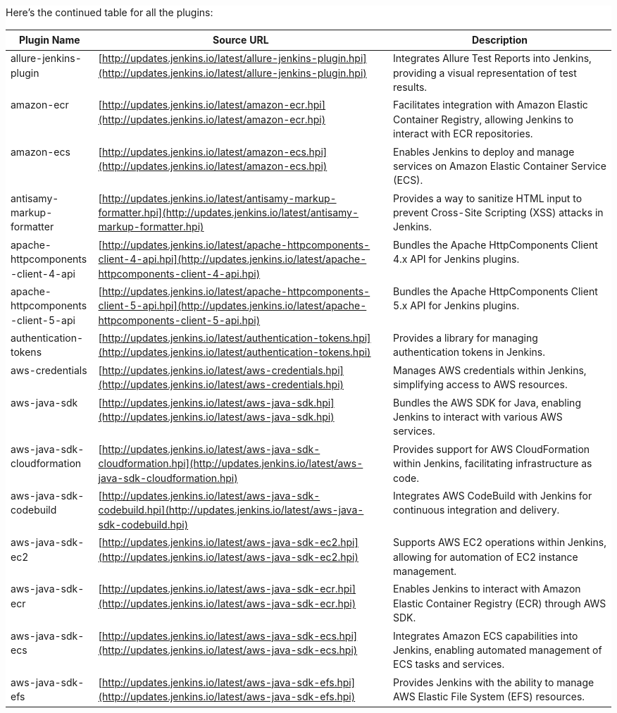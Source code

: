Here’s the continued table for all the plugins:

| **Plugin Name**                    | **Source URL**                                                                                       | **Description**                                                                                                                                                   |
|------------------------------------|------------------------------------------------------------------------------------------------------|-------------------------------------------------------------------------------------------------------------------------------------------------------------------|
| allure-jenkins-plugin              | [http://updates.jenkins.io/latest/allure-jenkins-plugin.hpi](http://updates.jenkins.io/latest/allure-jenkins-plugin.hpi)          | Integrates Allure Test Reports into Jenkins, providing a visual representation of test results.                                                                   |
| amazon-ecr                         | [http://updates.jenkins.io/latest/amazon-ecr.hpi](http://updates.jenkins.io/latest/amazon-ecr.hpi)                                   | Facilitates integration with Amazon Elastic Container Registry, allowing Jenkins to interact with ECR repositories.                                                |
| amazon-ecs                         | [http://updates.jenkins.io/latest/amazon-ecs.hpi](http://updates.jenkins.io/latest/amazon-ecs.hpi)                                   | Enables Jenkins to deploy and manage services on Amazon Elastic Container Service (ECS).                                                                           |
| antisamy-markup-formatter          | [http://updates.jenkins.io/latest/antisamy-markup-formatter.hpi](http://updates.jenkins.io/latest/antisamy-markup-formatter.hpi)   | Provides a way to sanitize HTML input to prevent Cross-Site Scripting (XSS) attacks in Jenkins.                                                                    |
| apache-httpcomponents-client-4-api | [http://updates.jenkins.io/latest/apache-httpcomponents-client-4-api.hpi](http://updates.jenkins.io/latest/apache-httpcomponents-client-4-api.hpi) | Bundles the Apache HttpComponents Client 4.x API for Jenkins plugins.                                                                                              |
| apache-httpcomponents-client-5-api | [http://updates.jenkins.io/latest/apache-httpcomponents-client-5-api.hpi](http://updates.jenkins.io/latest/apache-httpcomponents-client-5-api.hpi) | Bundles the Apache HttpComponents Client 5.x API for Jenkins plugins.                                                                                              |
| authentication-tokens              | [http://updates.jenkins.io/latest/authentication-tokens.hpi](http://updates.jenkins.io/latest/authentication-tokens.hpi)            | Provides a library for managing authentication tokens in Jenkins.                                                                                                  |
| aws-credentials                    | [http://updates.jenkins.io/latest/aws-credentials.hpi](http://updates.jenkins.io/latest/aws-credentials.hpi)                        | Manages AWS credentials within Jenkins, simplifying access to AWS resources.                                                                                       |
| aws-java-sdk                       | [http://updates.jenkins.io/latest/aws-java-sdk.hpi](http://updates.jenkins.io/latest/aws-java-sdk.hpi)                              | Bundles the AWS SDK for Java, enabling Jenkins to interact with various AWS services.                                                                              |
| aws-java-sdk-cloudformation        | [http://updates.jenkins.io/latest/aws-java-sdk-cloudformation.hpi](http://updates.jenkins.io/latest/aws-java-sdk-cloudformation.hpi) | Provides support for AWS CloudFormation within Jenkins, facilitating infrastructure as code.                                                                       |
| aws-java-sdk-codebuild             | [http://updates.jenkins.io/latest/aws-java-sdk-codebuild.hpi](http://updates.jenkins.io/latest/aws-java-sdk-codebuild.hpi)          | Integrates AWS CodeBuild with Jenkins for continuous integration and delivery.                                                                                     |
| aws-java-sdk-ec2                   | [http://updates.jenkins.io/latest/aws-java-sdk-ec2.hpi](http://updates.jenkins.io/latest/aws-java-sdk-ec2.hpi)                      | Supports AWS EC2 operations within Jenkins, allowing for automation of EC2 instance management.                                                                    |
| aws-java-sdk-ecr                   | [http://updates.jenkins.io/latest/aws-java-sdk-ecr.hpi](http://updates.jenkins.io/latest/aws-java-sdk-ecr.hpi)                      | Enables Jenkins to interact with Amazon Elastic Container Registry (ECR) through AWS SDK.                                                                          |
| aws-java-sdk-ecs                   | [http://updates.jenkins.io/latest/aws-java-sdk-ecs.hpi](http://updates.jenkins.io/latest/aws-java-sdk-ecs.hpi)                      | Integrates Amazon ECS capabilities into Jenkins, enabling automated management of ECS tasks and services.                                                          |
| aws-java-sdk-efs                   | [http://updates.jenkins.io/latest/aws-java-sdk-efs.hpi](http://updates.jenkins.io/latest/aws-java-sdk-efs.hpi)                      | Provides Jenkins with the ability to manage AWS Elastic File System (EFS) resources.                                                                               |